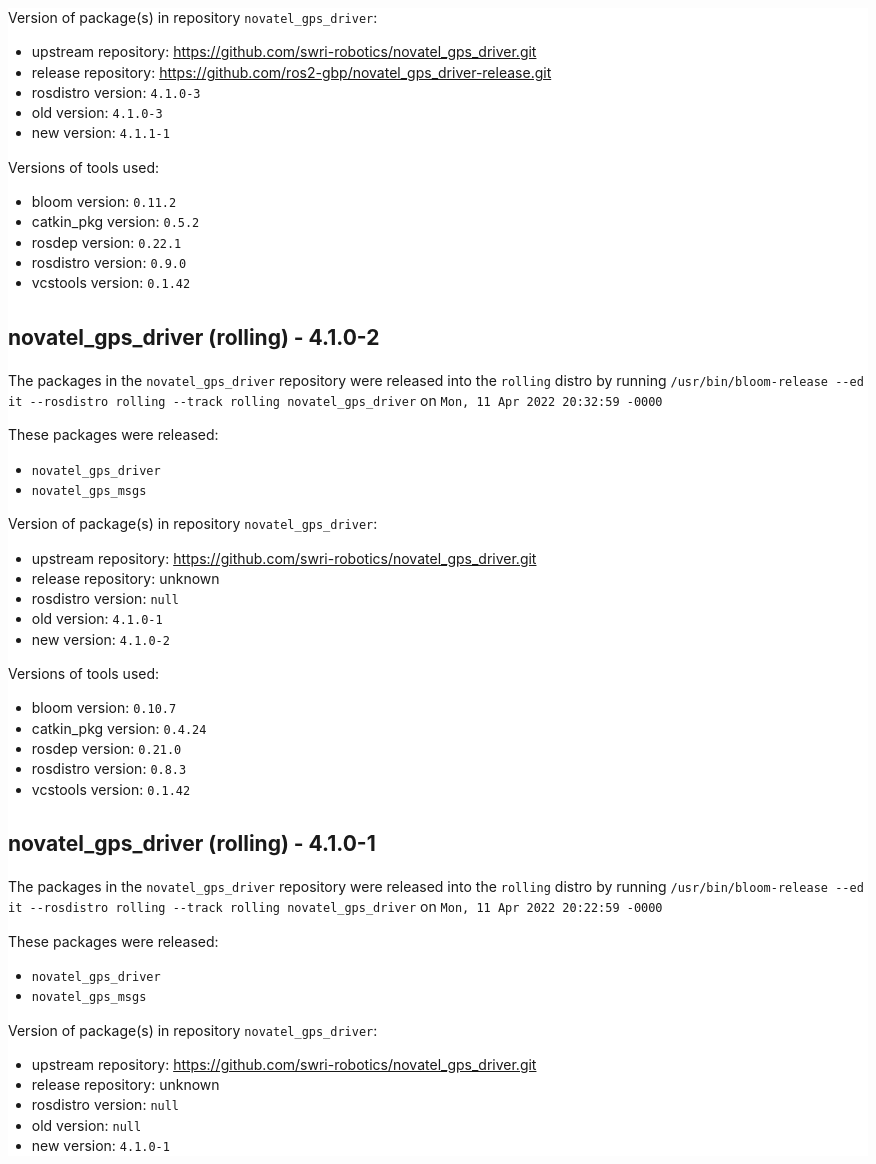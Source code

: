 Version of package(s) in repository `novatel_gps_driver`:

- upstream repository: https://github.com/swri-robotics/novatel_gps_driver.git
- release repository: https://github.com/ros2-gbp/novatel_gps_driver-release.git
- rosdistro version: `4.1.0-3`
- old version: `4.1.0-3`
- new version: `4.1.1-1`

Versions of tools used:

- bloom version: `0.11.2`
- catkin_pkg version: `0.5.2`
- rosdep version: `0.22.1`
- rosdistro version: `0.9.0`
- vcstools version: `0.1.42`


## novatel_gps_driver (rolling) - 4.1.0-2

The packages in the `novatel_gps_driver` repository were released into the `rolling` distro by running `/usr/bin/bloom-release --edit --rosdistro rolling --track rolling novatel_gps_driver` on `Mon, 11 Apr 2022 20:32:59 -0000`

These packages were released:
- `novatel_gps_driver`
- `novatel_gps_msgs`

Version of package(s) in repository `novatel_gps_driver`:

- upstream repository: https://github.com/swri-robotics/novatel_gps_driver.git
- release repository: unknown
- rosdistro version: `null`
- old version: `4.1.0-1`
- new version: `4.1.0-2`

Versions of tools used:

- bloom version: `0.10.7`
- catkin_pkg version: `0.4.24`
- rosdep version: `0.21.0`
- rosdistro version: `0.8.3`
- vcstools version: `0.1.42`


## novatel_gps_driver (rolling) - 4.1.0-1

The packages in the `novatel_gps_driver` repository were released into the `rolling` distro by running `/usr/bin/bloom-release --edit --rosdistro rolling --track rolling novatel_gps_driver` on `Mon, 11 Apr 2022 20:22:59 -0000`

These packages were released:
- `novatel_gps_driver`
- `novatel_gps_msgs`

Version of package(s) in repository `novatel_gps_driver`:

- upstream repository: https://github.com/swri-robotics/novatel_gps_driver.git
- release repository: unknown
- rosdistro version: `null`
- old version: `null`
- new version: `4.1.0-1`
